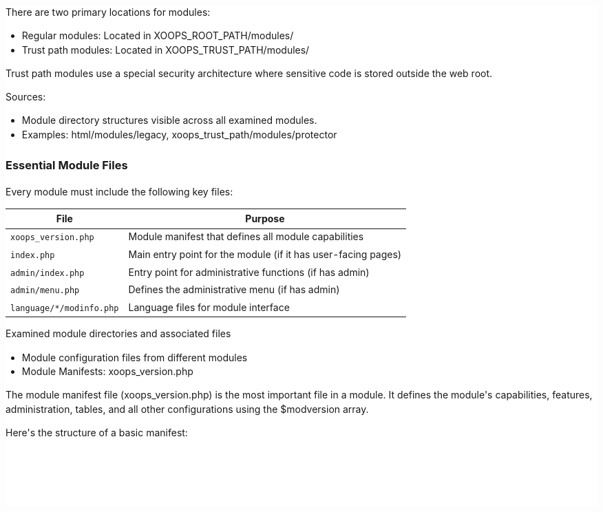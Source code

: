 There are two primary locations for modules:

- Regular modules: Located in XOOPS_ROOT_PATH/modules/
- Trust path modules: Located in XOOPS_TRUST_PATH/modules/

Trust path modules use a special security architecture where sensitive code is stored outside the web root.

Sources:

- Module directory structures visible across all examined modules.
- Examples: html/modules/legacy, xoops_trust_path/modules/protector


### Essential Module Files

Every module must include the following key files:

<div class="table-wrapper">
<table><thead><tr><th>File</th><th>Purpose</th></tr></thead><tbody><tr><td><code>xoops_version.php</code></td><td>Module manifest that defines all module capabilities</td></tr><tr><td><code>index.php</code></td><td>Main entry point for the module (if it has user-facing pages)</td></tr><tr><td><code>admin/index.php</code></td><td>Entry point for administrative functions (if has admin)</td></tr><tr><td><code>admin/menu.php</code></td><td>Defines the administrative menu (if has admin)</td></tr><tr><td><code>language/*/modinfo.php</code></td><td>Language files for module interface</td></tr></tbody></table>
</div>


Examined module directories and associated files

- Module configuration files from different modules
- Module Manifests: xoops_version.php

The module manifest file (xoops_version.php) is the most important file in a module. It defines the module's capabilities, features, administration, tables, and all other configurations using the $modversion array.

Here's the structure of a basic manifest:

<p align="center">
<svg xmlns="http://www.w3.org/2000/svg" xmlns:xlink="http://www.w3.org/1999/xlink" id="module-manifest" width="100%" aria-roledescription="flowchart-v2" class="flowchart" style="max-width:3066.162353515625px" viewBox="0 0 3066.162 278">